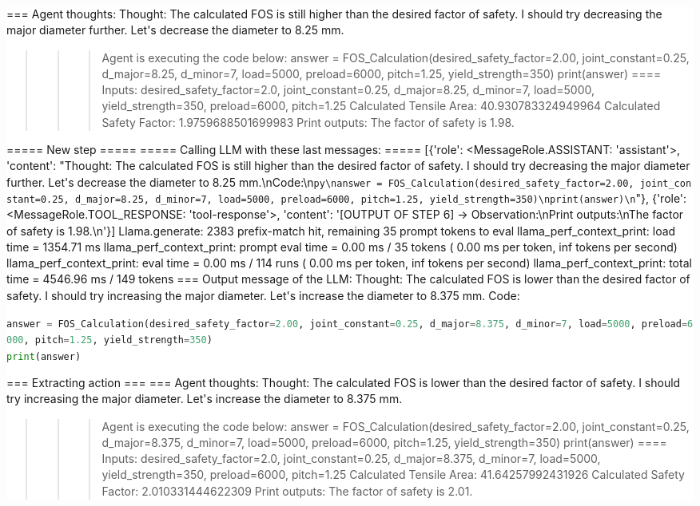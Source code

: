 === Agent thoughts:
Thought: The calculated FOS is still higher than the desired factor of safety. I should try decreasing the major diameter further. Let's decrease the diameter to 8.25 mm.
>>> Agent is executing the code below:
answer = FOS_Calculation(desired_safety_factor=2.00, joint_constant=0.25, d_major=8.25, d_minor=7, load=5000, preload=6000, pitch=1.25, yield_strength=350)
print(answer)
====
Inputs: desired_safety_factor=2.0, joint_constant=0.25, d_major=8.25, d_minor=7, load=5000, yield_strength=350, preload=6000, pitch=1.25
Calculated Tensile Area: 40.930783324949964
Calculated Safety Factor: 1.9759688501699983
Print outputs:
The factor of safety is 1.98.

===== New step =====
===== Calling LLM with these last messages: =====
[{'role': <MessageRole.ASSISTANT: 'assistant'>, 'content': "Thought: The calculated FOS is still higher than the desired factor of safety. I should try decreasing the major diameter further. Let's decrease the diameter to 8.25 mm.\nCode:\n```py\nanswer = FOS_Calculation(desired_safety_factor=2.00, joint_constant=0.25, d_major=8.25, d_minor=7, load=5000, preload=6000, pitch=1.25, yield_strength=350)\nprint(answer)\n```"}, {'role': <MessageRole.TOOL_RESPONSE: 'tool-response'>, 'content': '[OUTPUT OF STEP 6] -> Observation:\nPrint outputs:\nThe factor of safety is 1.98.\n'}]
Llama.generate: 2383 prefix-match hit, remaining 35 prompt tokens to eval
llama_perf_context_print:        load time =    1354.71 ms
llama_perf_context_print: prompt eval time =       0.00 ms /    35 tokens (    0.00 ms per token,      inf tokens per second)
llama_perf_context_print:        eval time =       0.00 ms /   114 runs   (    0.00 ms per token,      inf tokens per second)
llama_perf_context_print:       total time =    4546.96 ms /   149 tokens
=== Output message of the LLM:
Thought: The calculated FOS is lower than the desired factor of safety. I should try increasing the major diameter. Let's increase the diameter to 8.375 mm.
Code:
```py
answer = FOS_Calculation(desired_safety_factor=2.00, joint_constant=0.25, d_major=8.375, d_minor=7, load=5000, preload=6000, pitch=1.25, yield_strength=350)
print(answer)
```
=== Extracting action ===
=== Agent thoughts:
Thought: The calculated FOS is lower than the desired factor of safety. I should try increasing the major diameter. Let's increase the diameter to 8.375 mm.
>>> Agent is executing the code below:
answer = FOS_Calculation(desired_safety_factor=2.00, joint_constant=0.25, d_major=8.375, d_minor=7, load=5000, preload=6000, pitch=1.25, yield_strength=350)
print(answer)
====
Inputs: desired_safety_factor=2.0, joint_constant=0.25, d_major=8.375, d_minor=7, load=5000, yield_strength=350, preload=6000, pitch=1.25
Calculated Tensile Area: 41.64257992431926
Calculated Safety Factor: 2.010331444622309
Print outputs:
The factor of safety is 2.01.
